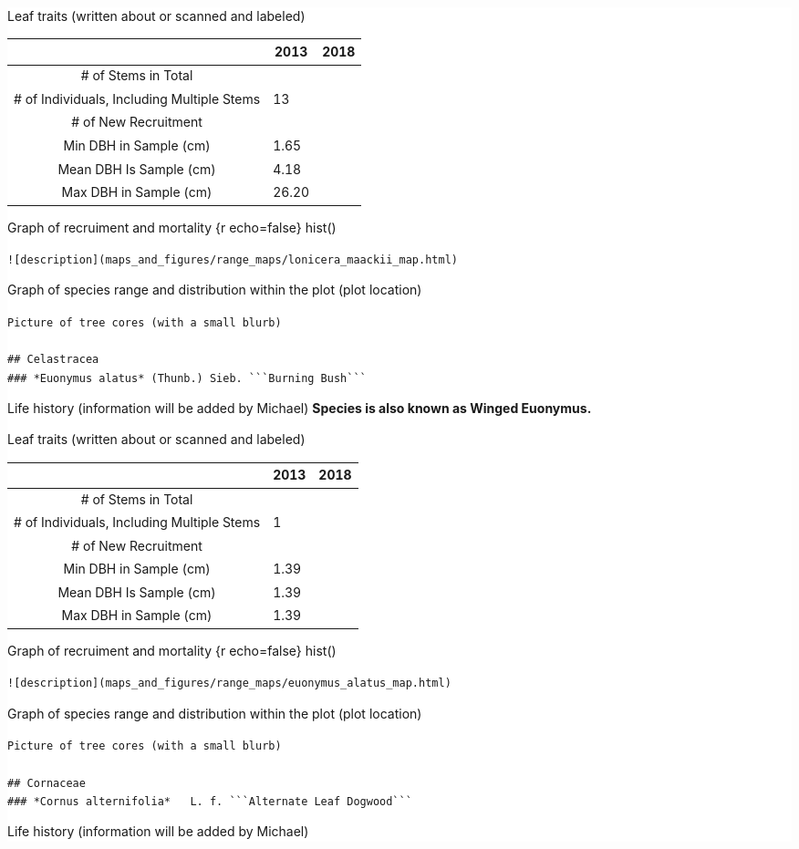 ```
```
Leaf traits (written about or scanned and labeled)
```
```
|                                            | 2013 | 2018 |
|:------------------------------------------:|------|------|
| # of Stems in Total                        |      |      |
| # of Individuals, Including Multiple Stems |  13  |      |
| # of New Recruitment                       |      |      |
| Min DBH in Sample (cm)                     | 1.65 |      |
| Mean DBH Is Sample (cm)                    | 4.18 |      |
| Max DBH in Sample (cm)                     |26.20 |      |
```
```
Graph of recruiment and mortality
{r echo=false}
hist()
```
![description](maps_and_figures/range_maps/lonicera_maackii_map.html)
```
Graph of species range and distribution within the plot (plot location)
```
Picture of tree cores (with a small blurb)

## Celastracea
### *Euonymus alatus* (Thunb.) Sieb. ```Burning Bush```
```
Life history (information will be added by Michael)
**Species is also known as Winged Euonymus.**
```
```
Leaf traits (written about or scanned and labeled)
```
```
|                                            | 2013 | 2018 |
|:------------------------------------------:|------|------|
| # of Stems in Total                        |      |      |
| # of Individuals, Including Multiple Stems |  1   |      |
| # of New Recruitment                       |      |      |
| Min DBH in Sample (cm)                     | 1.39 |      |
| Mean DBH Is Sample (cm)                    | 1.39 |      |
| Max DBH in Sample (cm)                     | 1.39 |      |
```
```
Graph of recruiment and mortality
{r echo=false}
hist()
```
![description](maps_and_figures/range_maps/euonymus_alatus_map.html)
```
Graph of species range and distribution within the plot (plot location)
```
Picture of tree cores (with a small blurb)

## Cornaceae
### *Cornus alternifolia*	L. f. ```Alternate Leaf Dogwood```
```
Life history (information will be added by Michael)
```
```